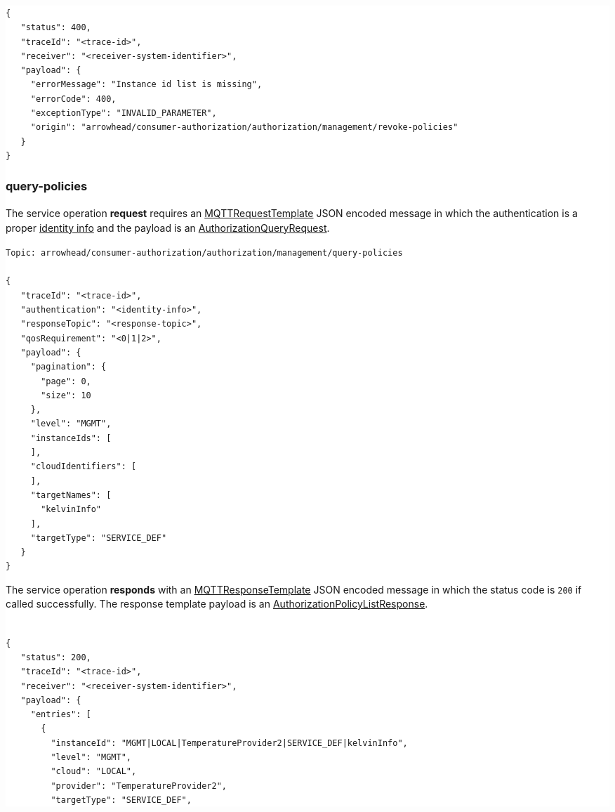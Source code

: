 ```
{
   "status": 400,
   "traceId": "<trace-id>",
   "receiver": "<receiver-system-identifier>",
   "payload": {
     "errorMessage": "Instance id list is missing",
     "errorCode": 400,
     "exceptionType": "INVALID_PARAMETER",
     "origin": "arrowhead/consumer-authorization/authorization/management/revoke-policies"
   }
}
```

### query-policies

The service operation **request** requires an [MQTTRequestTemplate](../data-models/mqtt-request-template.md) JSON encoded message in which the authentication is a proper [identity info](../../api/authentication_policy.md/#mqtt) and the payload is an [AuthorizationQueryRequest](../data-models/authorization-query-request.md).


```
Topic: arrowhead/consumer-authorization/authorization/management/query-policies

{
   "traceId": "<trace-id>",
   "authentication": "<identity-info>",
   "responseTopic": "<response-topic>",
   "qosRequirement": "<0|1|2>",
   "payload": {
     "pagination": {
       "page": 0,
       "size": 10
     },
     "level": "MGMT",
     "instanceIds": [
     ],
     "cloudIdentifiers": [
     ],
     "targetNames": [
       "kelvinInfo"
     ],
     "targetType": "SERVICE_DEF"
   }
}
```

The service operation **responds** with an [MQTTResponseTemplate](../data-models/mqtt-response-template.md) JSON encoded message in which the status code is `200` if called successfully. The response template payload is an [AuthorizationPolicyListResponse](../data-models/authorization-policy-list-response.md).

```

{
   "status": 200,
   "traceId": "<trace-id>",
   "receiver": "<receiver-system-identifier>",
   "payload": {
     "entries": [
       {
         "instanceId": "MGMT|LOCAL|TemperatureProvider2|SERVICE_DEF|kelvinInfo",
         "level": "MGMT",
         "cloud": "LOCAL",
         "provider": "TemperatureProvider2",
         "targetType": "SERVICE_DEF",
```